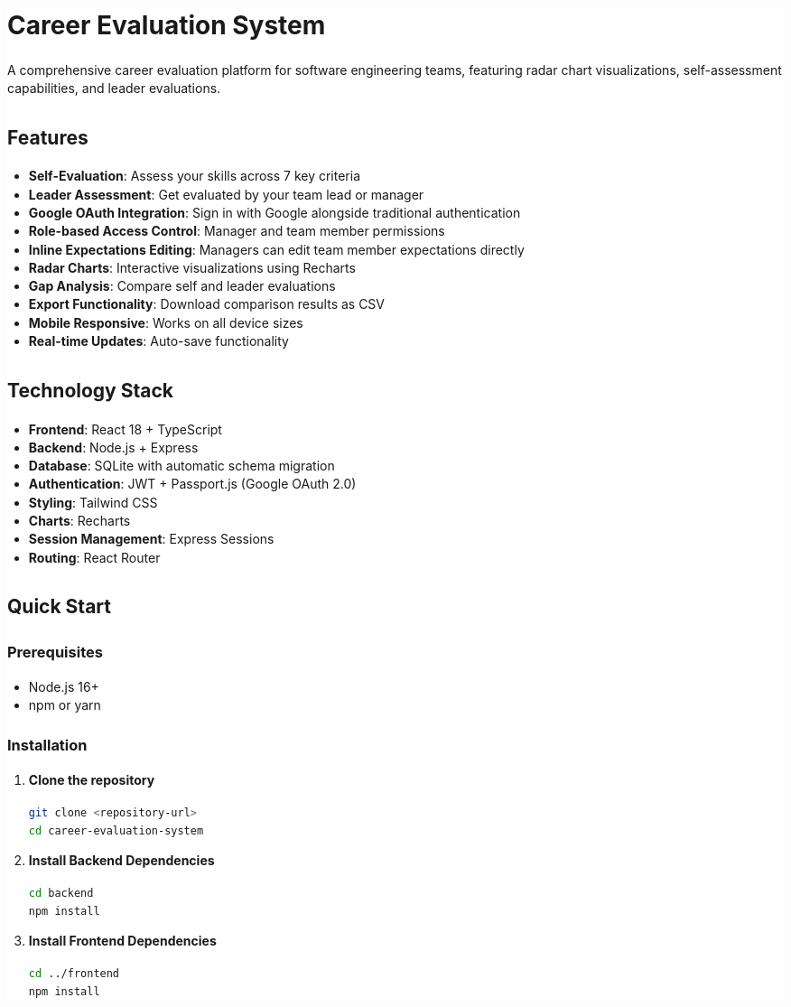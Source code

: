 # Career Evaluation System

A comprehensive career evaluation platform for software engineering teams, featuring radar chart visualizations, self-assessment capabilities, and leader evaluations.

## Features

- **Self-Evaluation**: Assess your skills across 7 key criteria
- **Leader Assessment**: Get evaluated by your team lead or manager
- **Google OAuth Integration**: Sign in with Google alongside traditional authentication
- **Role-based Access Control**: Manager and team member permissions
- **Inline Expectations Editing**: Managers can edit team member expectations directly
- **Radar Charts**: Interactive visualizations using Recharts
- **Gap Analysis**: Compare self and leader evaluations
- **Export Functionality**: Download comparison results as CSV
- **Mobile Responsive**: Works on all device sizes
- **Real-time Updates**: Auto-save functionality

## Technology Stack

- **Frontend**: React 18 + TypeScript
- **Backend**: Node.js + Express
- **Database**: SQLite with automatic schema migration
- **Authentication**: JWT + Passport.js (Google OAuth 2.0)
- **Styling**: Tailwind CSS
- **Charts**: Recharts
- **Session Management**: Express Sessions
- **Routing**: React Router

## Quick Start

### Prerequisites

- Node.js 16+ 
- npm or yarn

### Installation

1. **Clone the repository**
   ```bash
   git clone <repository-url>
   cd career-evaluation-system
   ```

2. **Install Backend Dependencies**
   ```bash
   cd backend
   npm install
   ```

3. **Install Frontend Dependencies**
   ```bash
   cd ../frontend
   npm install
   ```
